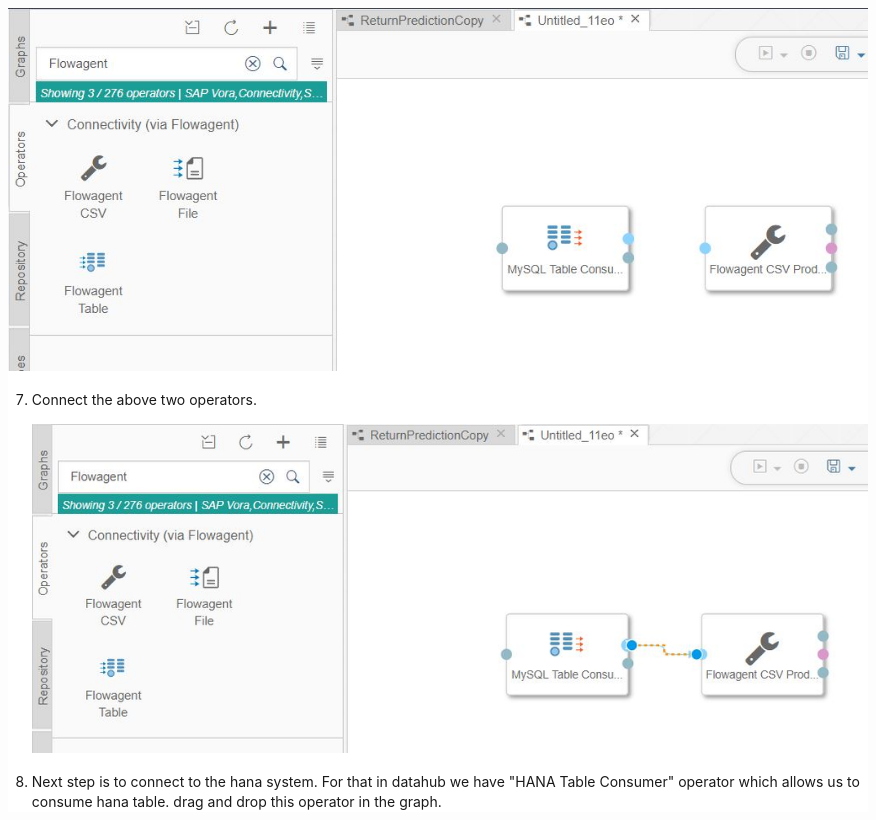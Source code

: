    ![Alt text](./images/6.JPG "Optional title")

7) Connect the above two operators.

   ![Alt text](./images/7.JPG "Optional title")

8) Next step is to connect to the hana system. For that in datahub we have "HANA Table Consumer" operator which allows us to consume hana table. drag and drop this operator in the graph.
